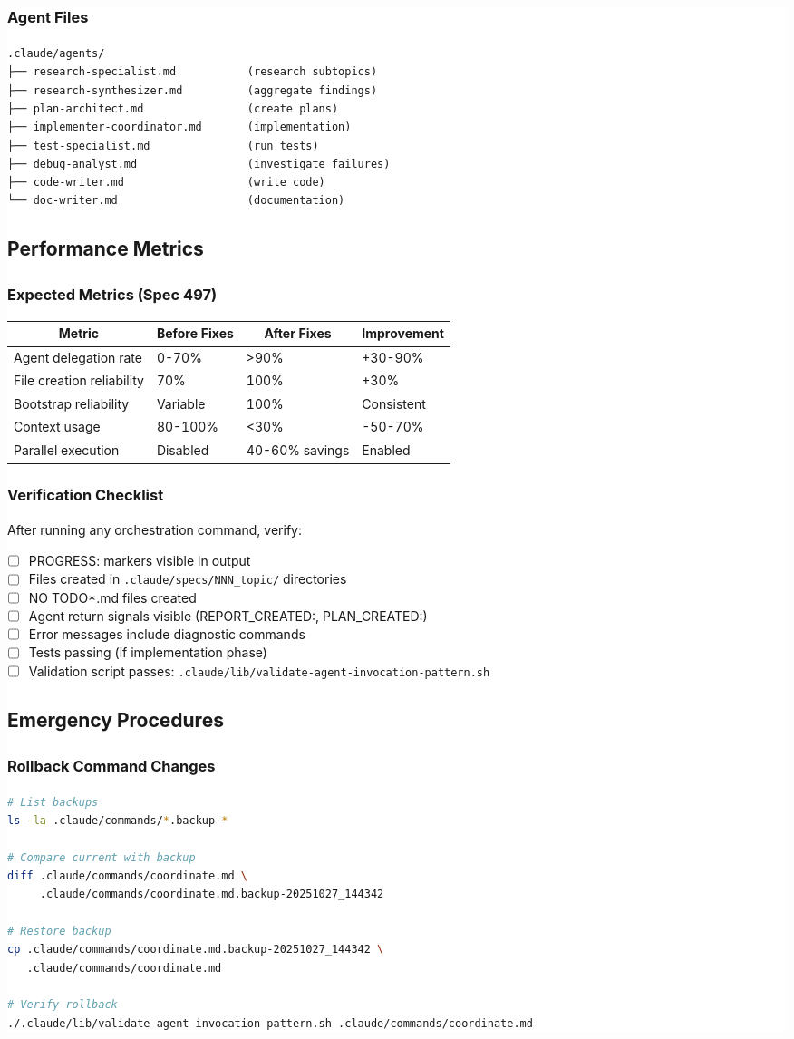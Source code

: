 ### Agent Files

```
.claude/agents/
├── research-specialist.md           (research subtopics)
├── research-synthesizer.md          (aggregate findings)
├── plan-architect.md                (create plans)
├── implementer-coordinator.md       (implementation)
├── test-specialist.md               (run tests)
├── debug-analyst.md                 (investigate failures)
├── code-writer.md                   (write code)
└── doc-writer.md                    (documentation)
```

## Performance Metrics

### Expected Metrics (Spec 497)

| Metric | Before Fixes | After Fixes | Improvement |
|--------|-------------|-------------|-------------|
| Agent delegation rate | 0-70% | >90% | +30-90% |
| File creation reliability | 70% | 100% | +30% |
| Bootstrap reliability | Variable | 100% | Consistent |
| Context usage | 80-100% | <30% | -50-70% |
| Parallel execution | Disabled | 40-60% savings | Enabled |

### Verification Checklist

After running any orchestration command, verify:

- [ ] PROGRESS: markers visible in output
- [ ] Files created in `.claude/specs/NNN_topic/` directories
- [ ] NO TODO*.md files created
- [ ] Agent return signals visible (REPORT_CREATED:, PLAN_CREATED:)
- [ ] Error messages include diagnostic commands
- [ ] Tests passing (if implementation phase)
- [ ] Validation script passes: `.claude/lib/validate-agent-invocation-pattern.sh`

## Emergency Procedures

### Rollback Command Changes

```bash
# List backups
ls -la .claude/commands/*.backup-*

# Compare current with backup
diff .claude/commands/coordinate.md \
     .claude/commands/coordinate.md.backup-20251027_144342

# Restore backup
cp .claude/commands/coordinate.md.backup-20251027_144342 \
   .claude/commands/coordinate.md

# Verify rollback
./.claude/lib/validate-agent-invocation-pattern.sh .claude/commands/coordinate.md
```
